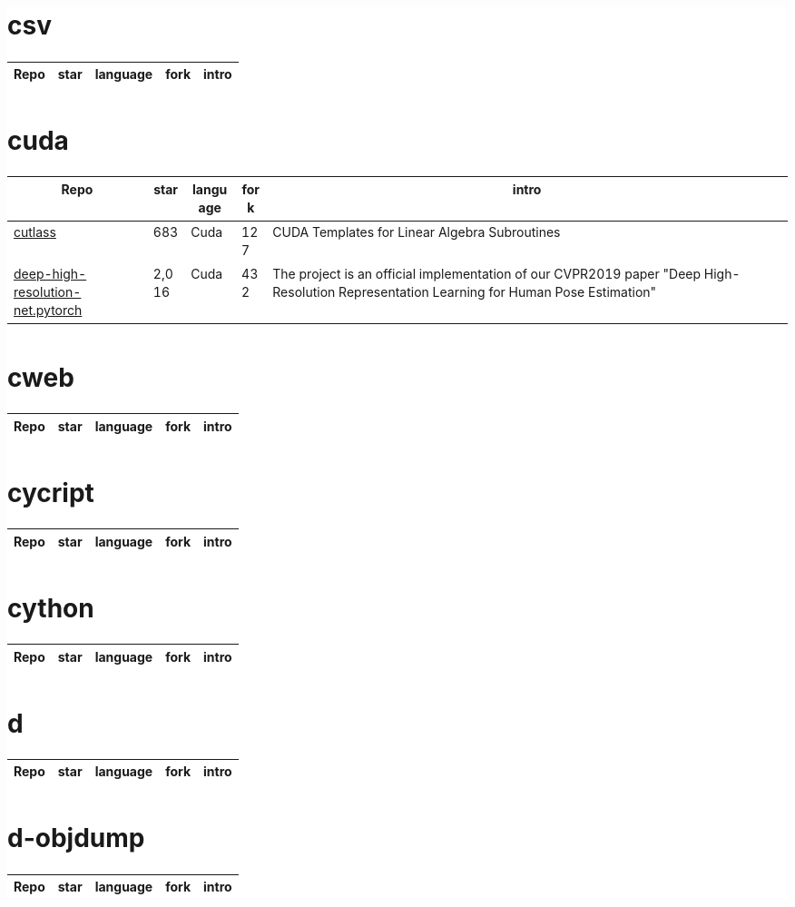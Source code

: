 
# csv

Repo|star|language|fork|intro
-|-|-|-|-



# cuda

Repo|star|language|fork|intro
-|-|-|-|-
[cutlass](https://github.com/NVIDIA/cutlass)|683|Cuda|127|CUDA Templates for Linear Algebra Subroutines
[deep-high-resolution-net.pytorch](https://github.com/leoxiaobin/deep-high-resolution-net.pytorch)|2,016|Cuda|432|The project is an official implementation of our CVPR2019 paper "Deep High-Resolution Representation Learning for Human Pose Estimation"


# cweb

Repo|star|language|fork|intro
-|-|-|-|-



# cycript

Repo|star|language|fork|intro
-|-|-|-|-



# cython

Repo|star|language|fork|intro
-|-|-|-|-



# d

Repo|star|language|fork|intro
-|-|-|-|-



# d-objdump

Repo|star|language|fork|intro
-|-|-|-|-
